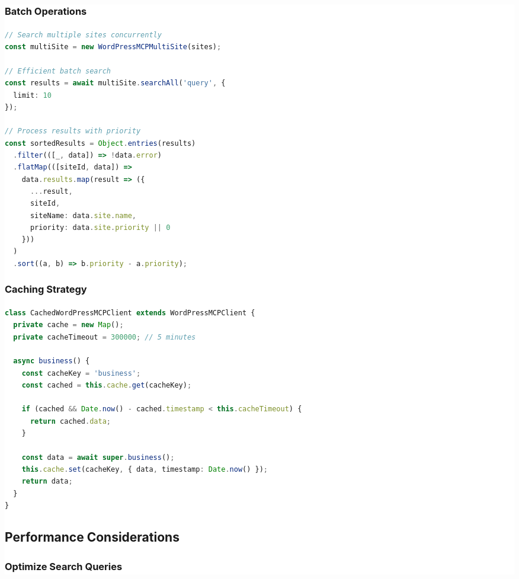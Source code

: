 ### Batch Operations

```typescript
// Search multiple sites concurrently
const multiSite = new WordPressMCPMultiSite(sites);

// Efficient batch search
const results = await multiSite.searchAll('query', {
  limit: 10
});

// Process results with priority
const sortedResults = Object.entries(results)
  .filter(([_, data]) => !data.error)
  .flatMap(([siteId, data]) => 
    data.results.map(result => ({
      ...result,
      siteId,
      siteName: data.site.name,
      priority: data.site.priority || 0
    }))
  )
  .sort((a, b) => b.priority - a.priority);
```

### Caching Strategy

```typescript
class CachedWordPressMCPClient extends WordPressMCPClient {
  private cache = new Map();
  private cacheTimeout = 300000; // 5 minutes

  async business() {
    const cacheKey = 'business';
    const cached = this.cache.get(cacheKey);
    
    if (cached && Date.now() - cached.timestamp < this.cacheTimeout) {
      return cached.data;
    }

    const data = await super.business();
    this.cache.set(cacheKey, { data, timestamp: Date.now() });
    return data;
  }
}
```

## Performance Considerations

### Optimize Search Queries


  [siteId: string]: {